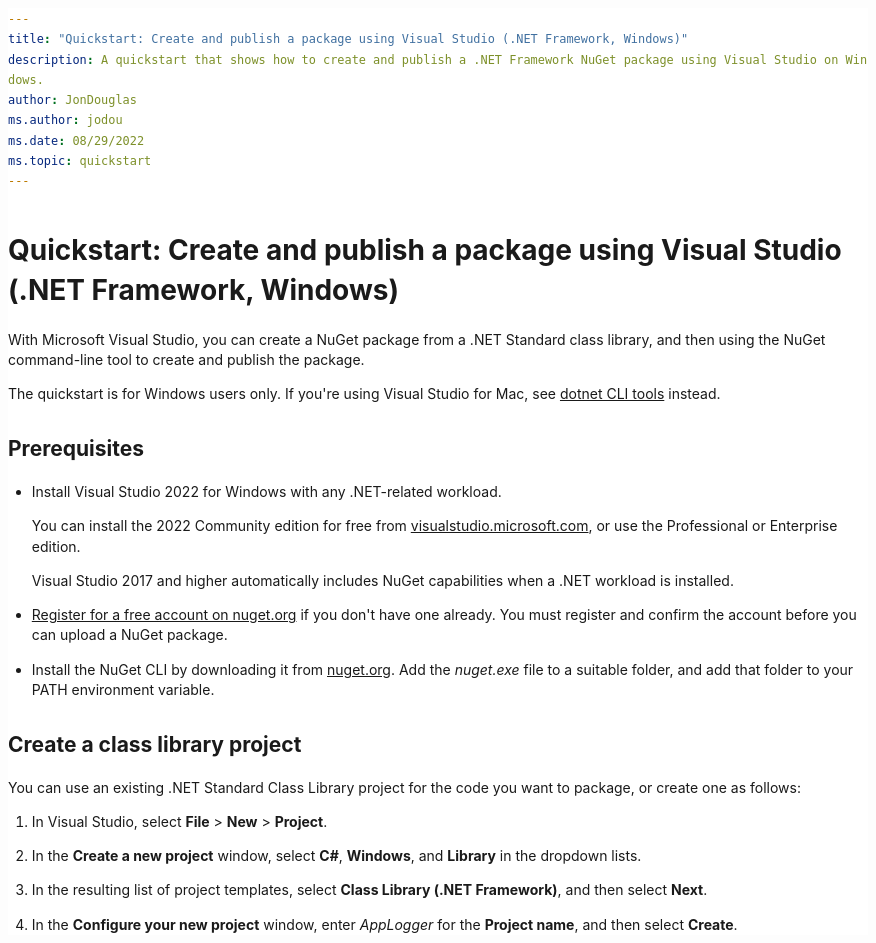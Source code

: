 ```yaml
---
title: "Quickstart: Create and publish a package using Visual Studio (.NET Framework, Windows)"
description: A quickstart that shows how to create and publish a .NET Framework NuGet package using Visual Studio on Windows.
author: JonDouglas
ms.author: jodou
ms.date: 08/29/2022
ms.topic: quickstart
---
```


# Quickstart: Create and publish a package using Visual Studio (.NET Framework, Windows)

With Microsoft Visual Studio, you can create a NuGet package from a .NET Standard class library, and then using the NuGet command-line tool to create and publish the package.

The quickstart is for Windows users only. If you're using Visual Studio for Mac, see [dotnet CLI tools](create-and-publish-a-package-using-the-dotnet-cli.md) instead.

## Prerequisites

- Install Visual Studio 2022 for Windows with any .NET-related workload.

  You can install the 2022 Community edition for free from [visualstudio.microsoft.com](https://visualstudio.microsoft.com/), or use the Professional or Enterprise edition.

  Visual Studio 2017 and higher automatically includes NuGet capabilities when a .NET workload is installed.

- [Register for a free account on nuget.org](../nuget-org/individual-accounts.md#add-a-new-individual-account) if you don't have one already. You must register and confirm the account before you can upload a NuGet package.

- Install the NuGet CLI by downloading it from [nuget.org](https://dist.nuget.org/win-x86-commandline/latest/nuget.exe). Add the *nuget.exe* file to a suitable folder, and add that folder to your PATH environment variable.

## Create a class library project

You can use an existing .NET Standard Class Library project for the code you want to package, or create one as follows:

1. In Visual Studio, select **File** > **New** > **Project**.

1. In the **Create a new project** window, select **C#**, **Windows**, and **Library** in the dropdown lists.

1. In the resulting list of project templates, select **Class Library (.NET Framework)**, and then select **Next**.

1. In the **Configure your new project** window, enter *AppLogger* for the **Project name**, and then select **Create**.
